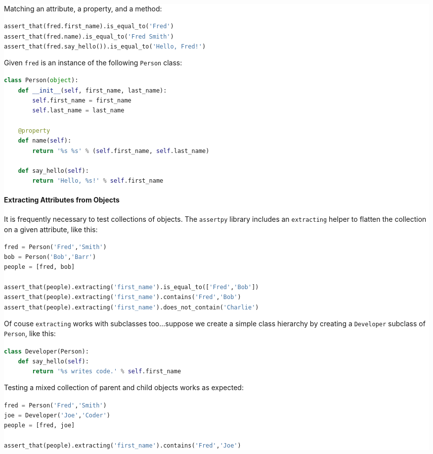 Matching an attribute, a property, and a method:

```py
assert_that(fred.first_name).is_equal_to('Fred')
assert_that(fred.name).is_equal_to('Fred Smith')
assert_that(fred.say_hello()).is_equal_to('Hello, Fred!')
```

Given `fred` is an instance of the following `Person` class:

```py
class Person(object):
    def __init__(self, first_name, last_name):
        self.first_name = first_name
        self.last_name = last_name

    @property
    def name(self):
        return '%s %s' % (self.first_name, self.last_name)

    def say_hello(self):
        return 'Hello, %s!' % self.first_name
```


#### Extracting Attributes from Objects

It is frequently necessary to test collections of objects.  The `assertpy` library includes an `extracting` helper to flatten the collection on a given attribute, like this:

```py
fred = Person('Fred','Smith')
bob = Person('Bob','Barr')
people = [fred, bob]

assert_that(people).extracting('first_name').is_equal_to(['Fred','Bob'])
assert_that(people).extracting('first_name').contains('Fred','Bob')
assert_that(people).extracting('first_name').does_not_contain('Charlie')
```

Of couse `extracting` works with subclasses too...suppose we create a simple class hierarchy by creating a `Developer` subclass of `Person`, like this:

```py
class Developer(Person):
    def say_hello(self):
        return '%s writes code.' % self.first_name
```

Testing a mixed collection of parent and child objects works as expected:

```py
fred = Person('Fred','Smith')
joe = Developer('Joe','Coder')
people = [fred, joe]

assert_that(people).extracting('first_name').contains('Fred','Joe')
```
